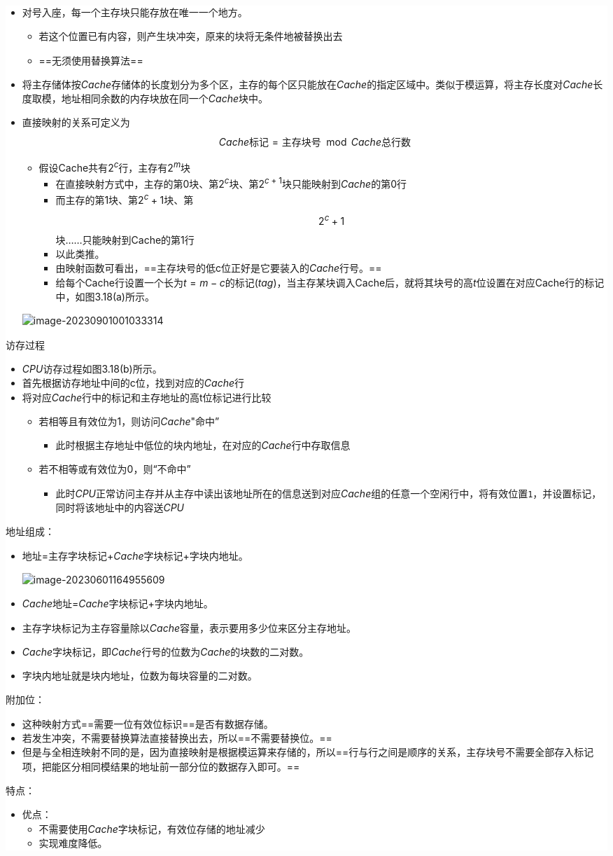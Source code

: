 + 对号入座，每一个主存块只能存放在唯一一个地方。

    + 若这个位置已有内容，则产生块冲突，原来的块将无条件地被替换出去

    + ==无须使用替换算法==

+ 将主存储体按$Cache$存储体的长度划分为多个区，主存的每个区只能放在$Cache$的指定区域中。类似于模运算，将主存长度对$Cache$长度取模，地址相同余数的内存块放在同一个$Cache$块中。

+ 直接映射的关系可定义为
    $$
    Cache\mathbb{标记=主存块号}  \mod Cache\mathbb{总行数}
    $$

    +   假设Cache共有$2^c$行，主存有$2^m$块
        +   在直接映射方式中，主存的第0块、第$2^c$块、第$2^{c+1}$块只能映射到$Cache$的第0行
        +   而主存的第1块、第$2^c+1$块、第$$2^c+1$$块……只能映射到Cache的第1行
        +   以此类推。
        +   由映射函数可看出，==主存块号的低c位正好是它要装入的$Cache$行号。==
        +   给每个Cache行设置一个长为$t = m- c$的标记($tag$)，当主存某块调入Cache后，就将其块号的高$t$位设置在对应Cache行的标记中，如图3.18(a)所示。

    ![image-20230901001033314](https://trouvaille-oss.oss-cn-beijing.aliyuncs.com/picList/202309010010447.png)

访存过程

+   $CPU$访存过程如图3.18(b)所示。
+   首先根据访存地址中间的c位，找到对应的$Cache$行
+   将对应$Cache$行中的标记和主存地址的高t位标记进行比较
    +   若相等且有效位为1，则访问$Cache$"命中”
        +   此时根据主存地址中低位的块内地址，在对应的$Cache$行中存取信息

    +   若不相等或有效位为0，则“不命中”
        +   此时$CPU$正常访问主存并从主存中读出该地址所在的信息送到对应$Cache$组的任意一个空闲行中，将有效位置`1`，并设置标记，同时将该地址中的内容送$CPU$


地址组成：

+ 地址=主存字块标记+$Cache$字块标记+字块内地址。

    ![image-20230601164955609](https://trouvaille-oss.oss-cn-beijing.aliyuncs.com/picList/image-20230601164955609.png)

+ $Cache$地址=$Cache$字块标记+字块内地址。

+ 主存字块标记为主存容量除以$Cache$容量，表示要用多少位来区分主存地址。

+ $Cache$字块标记，即$Cache$行号的位数为$Cache$的块数的二对数。

+ 字块内地址就是块内地址，位数为每块容量的二对数。

附加位：

+ 这种映射方式==需要一位有效位标识==是否有数据存储。
+ 若发生冲突，不需要替换算法直接替换出去，所以==不需要替换位。==
+ 但是与全相连映射不同的是，因为直接映射是根据模运算来存储的，所以==行与行之间是顺序的关系，主存块号不需要全部存入标记项，把能区分相同模结果的地址前一部分位的数据存入即可。==

特点：

+ 优点：
    + 不需要使用$Cache$字块标记，有效位存储的地址减少
    + 实现难度降低。

